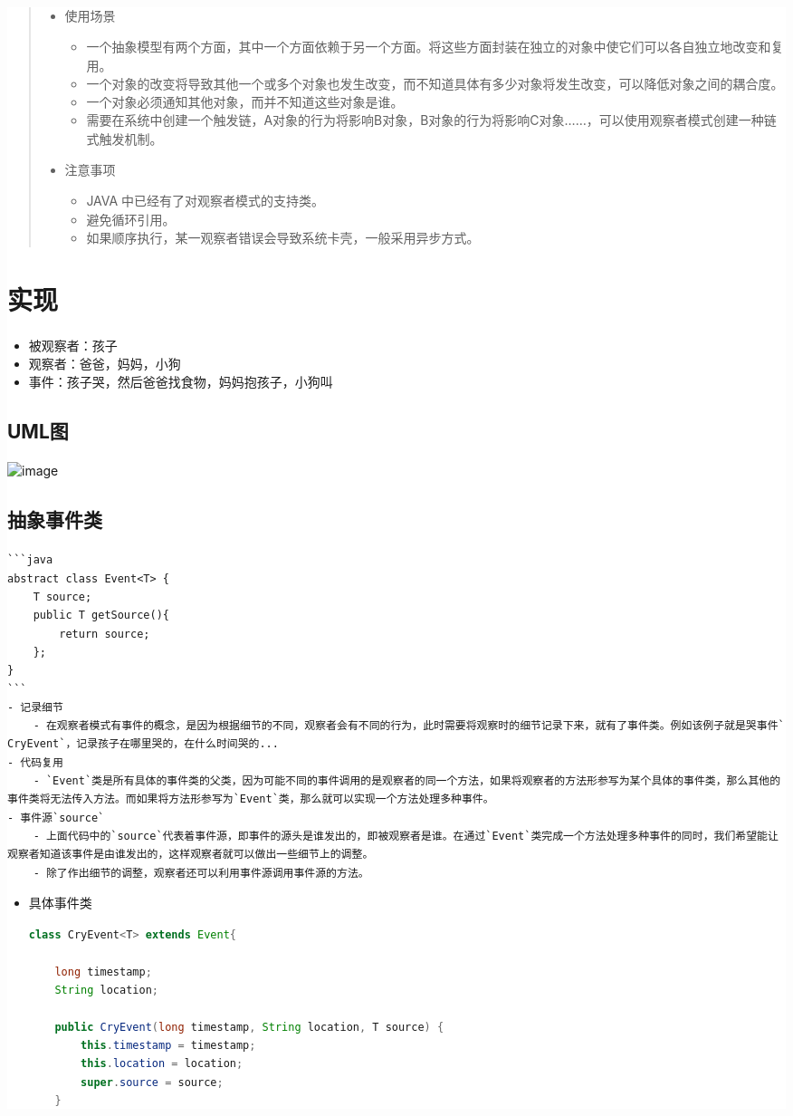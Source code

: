 > 
> - 使用场景
> 	- 一个抽象模型有两个方面，其中一个方面依赖于另一个方面。将这些方面封装在独立的对象中使它们可以各自独立地改变和复用。
> 	- 一个对象的改变将导致其他一个或多个对象也发生改变，而不知道具体有多少对象将发生改变，可以降低对象之间的耦合度。
> 	- 一个对象必须通知其他对象，而并不知道这些对象是谁。
> 	- 需要在系统中创建一个触发链，A对象的行为将影响B对象，B对象的行为将影响C对象……，可以使用观察者模式创建一种链式触发机制。
> 
> - 注意事项
> 	- JAVA 中已经有了对观察者模式的支持类。
> 	- 避免循环引用。 
> 	- 如果顺序执行，某一观察者错误会导致系统卡壳，一般采用异步方式。

# 实现
- 被观察者：孩子
- 观察者：爸爸，妈妈，小狗
- 事件：孩子哭，然后爸爸找食物，妈妈抱孩子，小狗叫

## UML图
![image](/assets/uml.png)

## 抽象事件类
	```java
	abstract class Event<T> {
		T source;
		public T getSource(){
			return source;
		};
	}
	```
	- 记录细节
		- 在观察者模式有事件的概念，是因为根据细节的不同，观察者会有不同的行为，此时需要将观察时的细节记录下来，就有了事件类。例如该例子就是哭事件`CryEvent`，记录孩子在哪里哭的，在什么时间哭的...
	- 代码复用
		- `Event`类是所有具体的事件类的父类，因为可能不同的事件调用的是观察者的同一个方法，如果将观察者的方法形参写为某个具体的事件类，那么其他的事件类将无法传入方法。而如果将方法形参写为`Event`类，那么就可以实现一个方法处理多种事件。
	- 事件源`source`
		- 上面代码中的`source`代表着事件源，即事件的源头是谁发出的，即被观察者是谁。在通过`Event`类完成一个方法处理多种事件的同时，我们希望能让观察者知道该事件是由谁发出的，这样观察者就可以做出一些细节上的调整。
		- 除了作出细节的调整，观察者还可以利用事件源调用事件源的方法。

- 具体事件类
	```java
	class CryEvent<T> extends Event{

		long timestamp;
		String location;

		public CryEvent(long timestamp, String location, T source) {
			this.timestamp = timestamp;
			this.location = location;
			super.source = source;
		}
